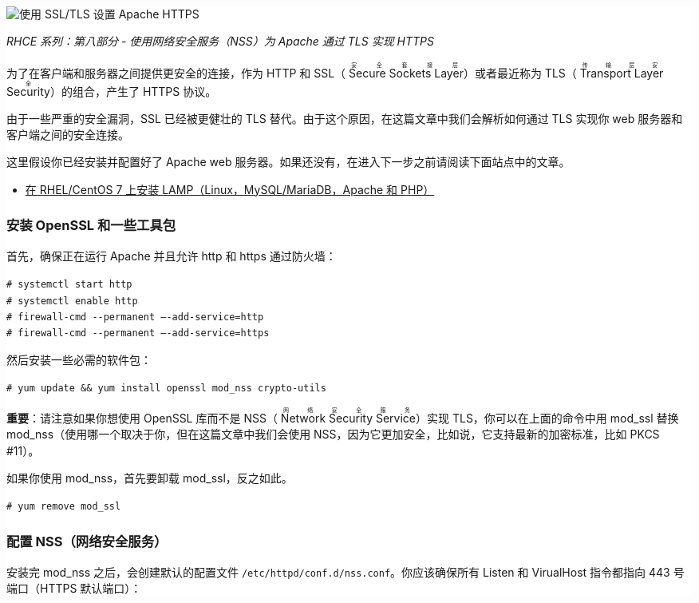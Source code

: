 
![使用 SSL/TLS 设置 Apache HTTPS](/data/attachment/album/201512/05/231234fbw8pwe707wienue.png)


*RHCE 系列：第八部分 - 使用网络安全服务（NSS）为 Apache 通过 TLS 实现 HTTPS*


为了在客户端和服务器之间提供更安全的连接，作为 HTTP 和 SSL（<ruby> Secure Sockets Layer <rp>  （ </rp> <rt>  安全套接层 </rt> <rp>  ） </rp></ruby>）或者最近称为 TLS（<ruby> Transport Layer Security <rp>  （ </rp> <rt>  传输层安全 </rt> <rp>  ） </rp></ruby>）的组合，产生了 HTTPS 协议。


由于一些严重的安全漏洞，SSL 已经被更健壮的 TLS 替代。由于这个原因，在这篇文章中我们会解析如何通过 TLS 实现你 web 服务器和客户端之间的安全连接。


这里假设你已经安装并配置好了 Apache web 服务器。如果还没有，在进入下一步之前请阅读下面站点中的文章。


* [在 RHEL/CentOS 7 上安装 LAMP（Linux，MySQL/MariaDB，Apache 和 PHP）](/article-5789-1.html)


### 安装 OpenSSL 和一些工具包


首先，确保正在运行 Apache 并且允许 http 和 https 通过防火墙：



```
# systemctl start http
# systemctl enable http
# firewall-cmd --permanent –-add-service=http
# firewall-cmd --permanent –-add-service=https

```

然后安装一些必需的软件包：



```
# yum update && yum install openssl mod_nss crypto-utils

```

**重要**：请注意如果你想使用 OpenSSL 库而不是 NSS（<ruby> Network Security Service <rp>  （ </rp> <rt>  网络安全服务 </rt> <rp>  ） </rp></ruby>）实现 TLS，你可以在上面的命令中用 mod\_ssl 替换 mod\_nss（使用哪一个取决于你，但在这篇文章中我们会使用 NSS，因为它更加安全，比如说，它支持最新的加密标准，比如 PKCS #11）。


如果你使用 mod\_nss，首先要卸载 mod\_ssl，反之如此。



```
# yum remove mod_ssl

```

### 配置 NSS（网络安全服务）


安装完 mod\_nss 之后，会创建默认的配置文件 `/etc/httpd/conf.d/nss.conf`。你应该确保所有 Listen 和 VirualHost 指令都指向 443 号端口（HTTPS 默认端口）：
